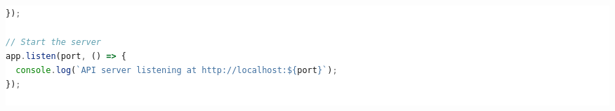 ```typescript
});

// Start the server
app.listen(port, () => {
  console.log(`API server listening at http://localhost:${port}`);
});


